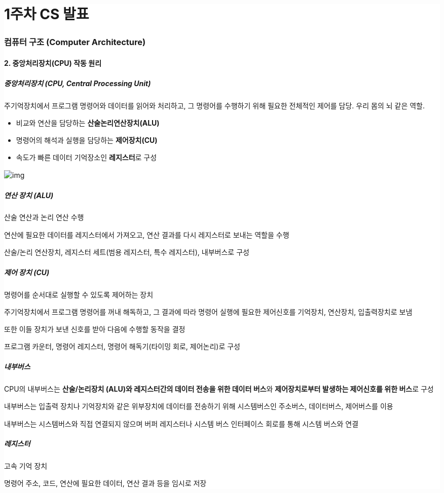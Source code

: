 # 1주차 CS 발표

### 컴퓨터 구조 (Computer Architecture)



#### 2. 중앙처리장치(CPU) 작동 원리



##### 중앙처리장치 (CPU, Central Processing Unit)

주기억장치에서 프로그램 명령어와 데이터를 읽어와 처리하고, 그 명령어를 수행하기 위해 필요한 전체적인 제어를 담당. 우리 몸의 뇌 같은 역할. 

- 비교와 연산을 담당하는 **산술논리연산장치(ALU)**

- 명령어의 해석과 실행을 담당하는 **제어장치(CU)**
- 속도가 빠른 데이터 기억장소인 **레지스터**로 구성



![img](https://img1.daumcdn.net/thumb/R1280x0/?scode=mtistory2&fname=https%3A%2F%2Fblog.kakaocdn.net%2Fdn%2FbT3kS1%2FbtqA58a7sz7%2Fx6W4BkWqVk1e1K5Rk20vsk%2Fimg.png)



##### 연산 장치 (ALU)

산술 연산과 논리 연산 수행

연산에 필요한 데이터를 레지스터에서 가져오고, 연산 결과를 다시 레지스터로 보내는 역할을 수행

산술/논리 연산장치, 레지스터 세트(범용 레지스터, 특수 레지스터), 내부버스로 구성



##### 제어 장치 (CU)

명령어를 순서대로 실행할 수 있도록 제어하는 장치

주기억장치에서 프로그램 명령어를 꺼내 해독하고, 그 결과에 따라 명령어 실행에 필요한 제어신호를 기억장치, 연산장치, 입출력장치로 보냄

또한 이들 장치가 보낸 신호를 받아 다음에 수행할 동작을 결정

프로그램 카운터, 명령어 레지스터, 명령어 해독기(타이밍 회로, 제어논리)로 구성



##### 내부버스

CPU의 내부버스는 **산술/논리장치 (ALU)와 레지스터간의 데이터 전송을 위한 데이터 버스**와 **제어장치로부터 발생하는 제어신호를 위한 버스**로 구성

내부버스는 입출력 장치나 기억장치와 같은 위부장치에 데이터를 전송하기 위해 시스템버스인 주소버스, 데이터버스, 제어버스를 이용

내부버스는 시스템버스와 직접 연결되지 않으며 버퍼 레지스터나 시스템 버스 인터페이스 회로를 통해 시스템 버스와 연결

 

##### 레지스터

고속 기억 장치

명령어 주소, 코드, 연산에 필요한 데이터, 연산 결과 등을 임시로 저장
